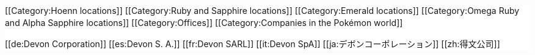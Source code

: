 [[Category:Hoenn locations]]
[[Category:Ruby and Sapphire locations]]
[[Category:Emerald locations]]
[[Category:Omega Ruby and Alpha Sapphire locations]]
[[Category:Offices]]
[[Category:Companies in the Pokémon world]]

[[de:Devon Corporation]]
[[es:Devon S. A.]]
[[fr:Devon SARL]]
[[it:Devon SpA]]
[[ja:デボンコーポレーション]]
[[zh:得文公司]]
